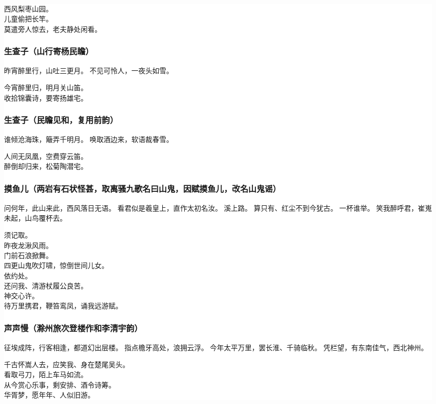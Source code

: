 西风梨枣山园。  
儿童偷把长竿。  
莫遣旁人惊去，老夫静处闲看。  
</article>

### 生查子（山行寄杨民瞻）
<article>
昨宵醉里行，山吐三更月。  
不见可怜人，一夜头如雪。  

今宵醉里归，明月关山笛。  
收拾锦囊诗，要寄扬雄宅。  
</article>

### 生查子（民瞻见和，复用前韵）
<article>
谁倾沧海珠，簸弄千明月。  
唤取酒边来，软语裁春雪。  

人间无凤凰，空费穿云笛。  
醉倒却归来，松菊陶潜宅。  
</article>

### 摸鱼儿（两岩有石状怪甚，取离骚九歌名曰山鬼，因赋摸鱼儿，改名山鬼谣）
<article>
问何年，此山来此，西风落日无语。  
看君似是羲皇上，直作太初名汝。  
溪上路。  
算只有、红尘不到今犹古。  
一杯谁举。  
笑我醉呼君，崔嵬未起，山鸟覆杯去。  

须记取。  
昨夜龙湫风雨。  
门前石浪掀舞。  
四更山鬼吹灯啸，惊倒世间儿女。  
依约处。  
还问我、清游杖履公良苦。  
神交心许。  
待万里携君，鞭笞鸾凤，诵我远游赋。  
</article>

### 声声慢（滁州旅次登楼作和李清宇韵）
<article>
征埃成阵，行客相逢，都道幻出层楼。  
指点檐牙高处，浪拥云浮。  
今年太平万里，罢长淮、千骑临秋。  
凭栏望，有东南佳气，西北神州。  

千古怀嵩人去，应笑我、身在楚尾吴头。  
看取弓刀，陌上车马如流。  
从今赏心乐事，剩安排、酒令诗筹。  
华胥梦，愿年年、人似旧游。  
</article>
